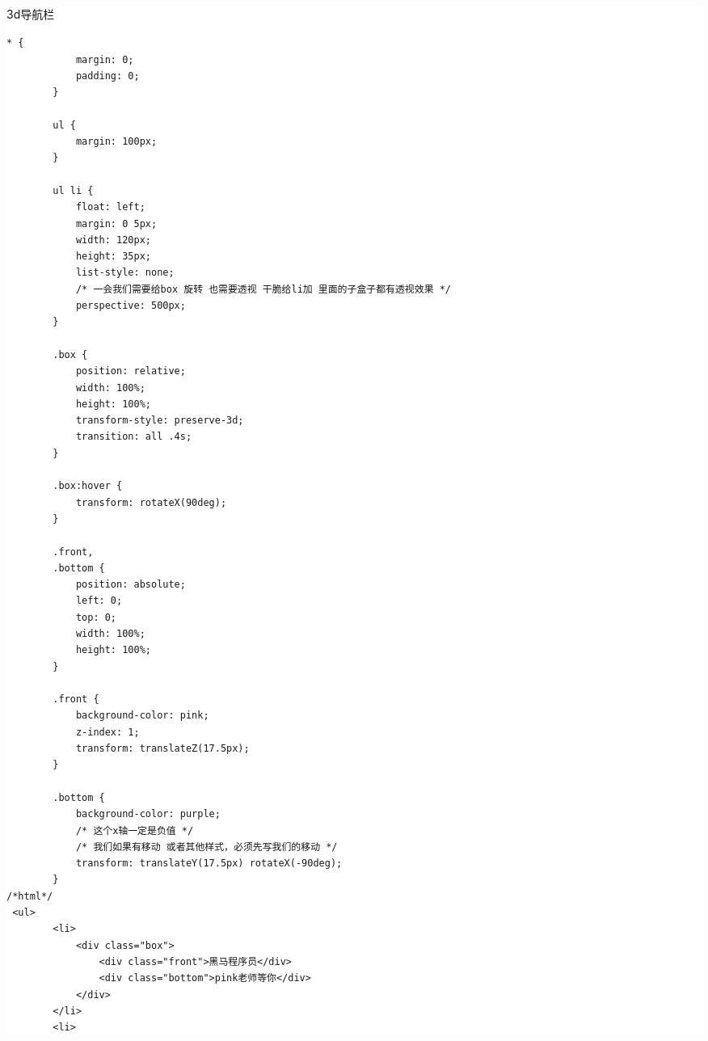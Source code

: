 3d导航栏

```
* {
            margin: 0;
            padding: 0;
        }
        
        ul {
            margin: 100px;
        }
        
        ul li {
            float: left;
            margin: 0 5px;
            width: 120px;
            height: 35px;
            list-style: none;
            /* 一会我们需要给box 旋转 也需要透视 干脆给li加 里面的子盒子都有透视效果 */
            perspective: 500px;
        }
        
        .box {
            position: relative;
            width: 100%;
            height: 100%;
            transform-style: preserve-3d;
            transition: all .4s;
        }
        
        .box:hover {
            transform: rotateX(90deg);
        }
        
        .front,
        .bottom {
            position: absolute;
            left: 0;
            top: 0;
            width: 100%;
            height: 100%;
        }
        
        .front {
            background-color: pink;
            z-index: 1;
            transform: translateZ(17.5px);
        }
        
        .bottom {
            background-color: purple;
            /* 这个x轴一定是负值 */
            /* 我们如果有移动 或者其他样式，必须先写我们的移动 */
            transform: translateY(17.5px) rotateX(-90deg);
        }
/*html*/
 <ul>
        <li>
            <div class="box">
                <div class="front">黑马程序员</div>
                <div class="bottom">pink老师等你</div>
            </div>
        </li>
        <li>
```